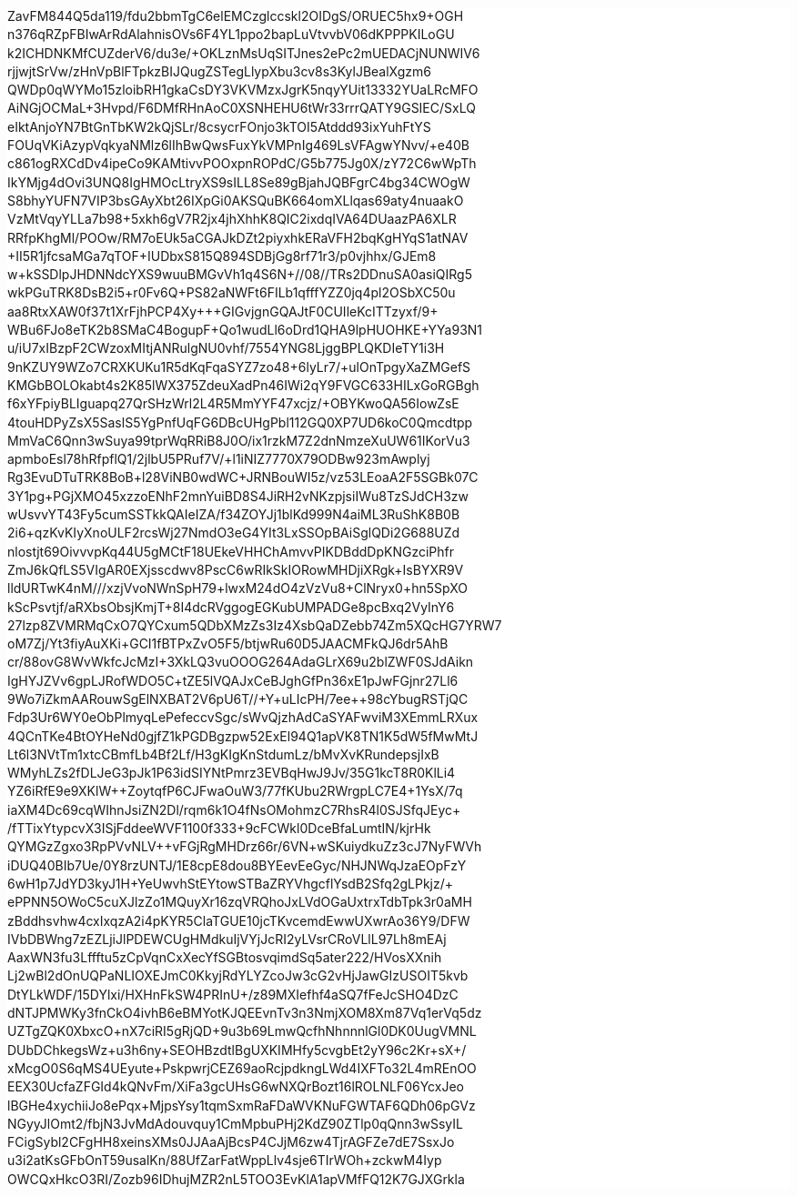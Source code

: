 ZavFM844Q5da119/fdu2bbmTgC6elEMCzglccskl2OIDgS/ORUEC5hx9+OGH
n376qRZpFBIwArRdAlahnisOVs6F4YL1ppo2bapLuVtvvbV06dKPPPKILoGU
k2ICHDNKMfCUZderV6/du3e/+OKLznMsUqSITJnes2ePc2mUEDACjNUNWIV6
rjjwjtSrVw/zHnVpBlFTpkzBIJQugZSTegLlypXbu3cv8s3KylJBealXgzm6
QWDp0qWYMo15zloibRH1gkaCsDY3VKVMzxJgrK5nqyYUit13332YUaLRcMFO
AiNGjOCMaL+3Hvpd/F6DMfRHnAoC0XSNHEHU6tWr33rrrQATY9GSIEC/SxLQ
eIktAnjoYN7BtGnTbKW2kQjSLr/8csycrFOnjo3kTOI5Atddd93ixYuhFtYS
FOUqVKiAzypVqkyaNMlz6lIhBwQwsFuxYkVMPnIg469LsVFAgwYNvv/+e40B
c861ogRXCdDv4ipeCo9KAMtivvPOOxpnROPdC/G5b775Jg0X/zY72C6wWpTh
IkYMjg4dOvi3UNQ8IgHMOcLtryXS9sILL8Se89gBjahJQBFgrC4bg34CWOgW
S8bhyYUFN7VIP3bsGAyXbt26IXpGi0AKSQuBK664omXLlqas69aty4nuaakO
VzMtVqyYLLa7b98+5xkh6gV7R2jx4jhXhhK8QIC2ixdqIVA64DUaazPA6XLR
RRfpKhgMl/POOw/RM7oEUk5aCGAJkDZt2piyxhkERaVFH2bqKgHYqS1atNAV
+II5R1jfcsaMGa7qTOF+IUDbxS815Q894SDBjGg8rf71r3/p0vjhhx/GJEm8
w+kSSDlpJHDNNdcYXS9wuuBMGvVh1q4S6N+//08//TRs2DDnuSA0asiQIRg5
wkPGuTRK8DsB2i5+r0Fv6Q+PS82aNWFt6FILb1qfffYZZ0jq4pl2OSbXC50u
aa8RtxXAW0f37t1XrFjhPCP4Xy+++GIGvjgnGQAJtF0CUIleKcITTzyxf/9+
WBu6FJo8eTK2b8SMaC4BogupF+Qo1wudLl6oDrd1QHA9lpHUOHKE+YYa93N1
u/iU7xIBzpF2CWzoxMItjANRulgNU0vhf/7554YNG8LjggBPLQKDIeTY1i3H
9nKZUY9WZo7CRXKUKu1R5dKqFqaSYZ7zo48+6lyLr7/+ulOnTpgyXaZMGefS
KMGbBOLOkabt4s2K85lWX375ZdeuXadPn46IWi2qY9FVGC633HILxGoRGBgh
f6xYFpiyBLIguapq27QrSHzWrl2L4R5MmYYF47xcjz/+OBYKwoQA56IowZsE
4touHDPyZsX5SaslS5YgPnfUqFG6DBcUHgPbl112GQ0XP7UD6koC0Qmcdtpp
MmVaC6Qnn3wSuya99tprWqRRiB8J0O/ix1rzkM7Z2dnNmzeXuUW61IKorVu3
apmboEsl78hRfpflQ1/2jlbU5PRuf7V/+l1iNIZ7770X79ODBw923mAwplyj
Rg3EvuDTuTRK8BoB+l28ViNB0wdWC+JRNBouWI5z/vz53LEoaA2F5SGBk07C
3Y1pg+PGjXMO45xzzoENhF2mnYuiBD8S4JiRH2vNKzpjsiIWu8TzSJdCH3zw
wUsvvYT43Fy5cumSSTkkQAIeIZA/f34ZOYJj1blKd999N4aiML3RuShK8B0B
2i6+qzKvKIyXnoULF2rcsWj27NmdO3eG4YIt3LxSSOpBAiSglQDi2G688UZd
nlostjt69OivvvpKq44U5gMCtF18UEkeVHHChAmvvPIKDBddDpKNGzciPhfr
ZmJ6kQfLS5VIgAR0EXjsscdwv8PscC6wRIkSkIORowMHDjiXRgk+IsBYXR9V
lldURTwK4nM///xzjVvoNWnSpH79+lwxM24dO4zVzVu8+ClNryx0+hn5SpXO
kScPsvtjf/aRXbsObsjKmjT+8I4dcRVggogEGKubUMPADGe8pcBxq2VyInY6
27lzp8ZVMRMqCxO7QYCxum5QDbXMzZs3Iz4XsbQaDZebb74Zm5XQcHG7YRW7
oM7Zj/Yt3fiyAuXKi+GCI1fBTPxZvO5F5/btjwRu60D5JAACMFkQJ6dr5AhB
cr/88ovG8WvWkfcJcMzI+3XkLQ3vuOOOG264AdaGLrX69u2blZWF0SJdAikn
IgHYJZVv6gpLJRofWDO5C+tZE5lVQAJxCeBJghGfPn36xE1pJwFGjnr27Ll6
9Wo7iZkmAARouwSgElNXBAT2V6pU6T//+Y+uLIcPH/7ee++98cYbugRSTjQC
Fdp3Ur6WY0eObPlmyqLePefeccvSgc/sWvQjzhAdCaSYAFwviM3XEmmLRXux
4QCnTKe4BtOYHeNd0gjfZ1kPGDBgzpw52ExEl94Q1apVK8TN1K5dW5fMwMtJ
Lt6l3NVtTm1xtcCBmfLb4Bf2Lf/H3gKIgKnStdumLz/bMvXvKRundepsjIxB
WMyhLZs2fDLJeG3pJk1P63idSIYNtPmrz3EVBqHwJ9Jv/35G1kcT8R0KlLi4
YZ6iRfE9e9XKlW++ZoytqfP6CJFwaOuW3/77fKUbu2RWrgpLC7E4+1YsX/7q
iaXM4Dc69cqWIhnJsiZN2Dl/rqm6k1O4fNsOMohmzC7RhsR4l0SJSfqJEyc+
/fTTixYtypcvX3ISjFddeeWVF1100f333+9cFCWkl0DceBfaLumtIN/kjrHk
QYMGzZgxo3RpPVvNLV++vFGjRgMHDrz66r/6VN+wSKuiydkuZz3cJ7NyFWVh
iDUQ40BIb7Ue/0Y8rzUNTJ/1E8cpE8dou8BYEevEeGyc/NHJNWqJzaEOpFzY
6wH1p7JdYD3kyJ1H+YeUwvhStEYtowSTBaZRYVhgcflYsdB2Sfq2gLPkjz/+
ePPNN5OWoC5cuXJlzZo1MQuyXr16zqVRQhoJxLVdOGaUxtrxTdbTpk3r0aMH
zBddhsvhw4cxIxqzA2i4pKYR5ClaTGUE10jcTKvcemdEwwUXwrAo36Y9/DFW
IVbDBWng7zEZLjiJlPDEWCUgHMdkuIjVYjJcRI2yLVsrCRoVLlL97Lh8mEAj
AaxWN3fu3Lffftu5zCpVqnCxXecYfSGBtosvqimdSq5ater222/HVosXXnih
Lj2wBl2dOnUQPaNLIOXEJmC0KkyjRdYLYZcoJw3cG2vHjJawGIzUSOIT5kvb
DtYLkWDF/15DYlxi/HXHnFkSW4PRInU+/z89MXIefhf4aSQ7fFeJcSHO4DzC
dNTJPMWKy3fnCkO4ivhB6eBMYotKJQEEvnTv3n3NmjXOM8Xm87Vq1erVq5dz
UZTgZQK0XbxcO+nX7ciRI5gRjQD+9u3b69LmwQcfhNhnnnlGl0DK0UugVMNL
DUbDChkegsWz+u3h6ny+SEOHBzdtlBgUXKIMHfy5cvgbEt2yY96c2Kr+sX+/
xMcgO0S6qMS4UEyute+PskpwrjCEZ69aoRcjpdkngLWd4IXFTo32L4mREnOO
EEX30UcfaZFGId4kQNvFm/XiFa3gcUHsG6wNXQrBozt16lROLNLF06YcxJeo
lBGHe4xychiiJo8ePqx+MjpsYsy1tqmSxmRaFDaWVKNuFGWTAF6QDh06pGVz
NGyyJlOmt2/fbjN3JvMdAdouvquy1CmMpbuPHj2KdZ90ZTlp0qQnn3wSsyIL
FCigSybl2CFgHH8xeinsXMs0JJAaAjBcsP4CJjM6zw4TjrAGFZe7dE7SsxJo
u3i2atKsGFbOnT59usalKn/88UfZarFatWppLlv4sje6TIrWOh+zckwM4Iyp
OWCQxHkcO3RI/Zozb96IDhujMZR2nL5TOO3EvKlA1apVMfFQ12K7GJXGrkla